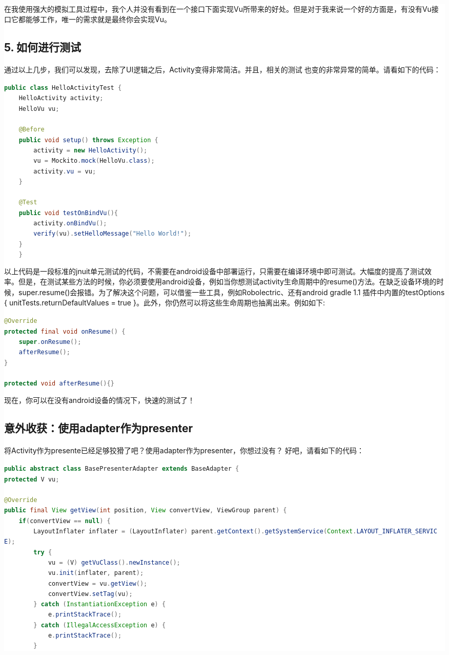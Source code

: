 在我使用强大的模拟工具过程中，我个人并没有看到在一个接口下面实现Vu所带来的好处。但是对于我来说一个好的方面是，有没有Vu接口它都能够工作，唯一的需求就是最终你会实现Vu。

## 5. 如何进行测试
通过以上几步，我们可以发现，去除了UI逻辑之后，Activity变得非常简洁。并且，相关的测试
也变的非常异常的简单。请看如下的代码：

```java
public class HelloActivityTest {
    HelloActivity activity;
    HelloVu vu;

    @Before
    public void setup() throws Exception {
        activity = new HelloActivity();
        vu = Mockito.mock(HelloVu.class);
        activity.vu = vu;
    }

    @Test
    public void testOnBindVu(){
        activity.onBindVu();
        verify(vu).setHelloMessage("Hello World!");
    }
    }
```

以上代码是一段标准的jnuit单元测试的代码，不需要在android设备中部署运行，只需要在编译环境中即可测试。大幅度的提高了测试效率。但是，在测试某些方法的时候，你必须要使用android设备，例如当你想测试activity生命周期中的resume()方法。在缺乏设备环境的时候，super.resume()会报错。为了解决这个问题，可以借鉴一些工具，例如Robolectric、还有android gradle 1.1 插件中内置的testOptions { unitTests.returnDefaultValues = true }。此外，你仍然可以将这些生命周期也抽离出来。例如如下:

```java
@Override
protected final void onResume() {
    super.onResume();
    afterResume();
}

protected void afterResume(){}
```


现在，你可以在没有android设备的情况下，快速的测试了！   

## 意外收获：使用adapter作为presenter
将Activity作为presente已经足够狡猾了吧？使用adapter作为presenter，你想过没有？
好吧，请看如下的代码：

```java
public abstract class BasePresenterAdapter extends BaseAdapter {
protected V vu;

@Override
public final View getView(int position, View convertView, ViewGroup parent) {
    if(convertView == null) {
        LayoutInflater inflater = (LayoutInflater) parent.getContext().getSystemService(Context.LAYOUT_INFLATER_SERVICE);
        try {
            vu = (V) getVuClass().newInstance();
            vu.init(inflater, parent);
            convertView = vu.getView();
            convertView.setTag(vu);
        } catch (InstantiationException e) {
            e.printStackTrace();
        } catch (IllegalAccessException e) {
            e.printStackTrace();
        }
```